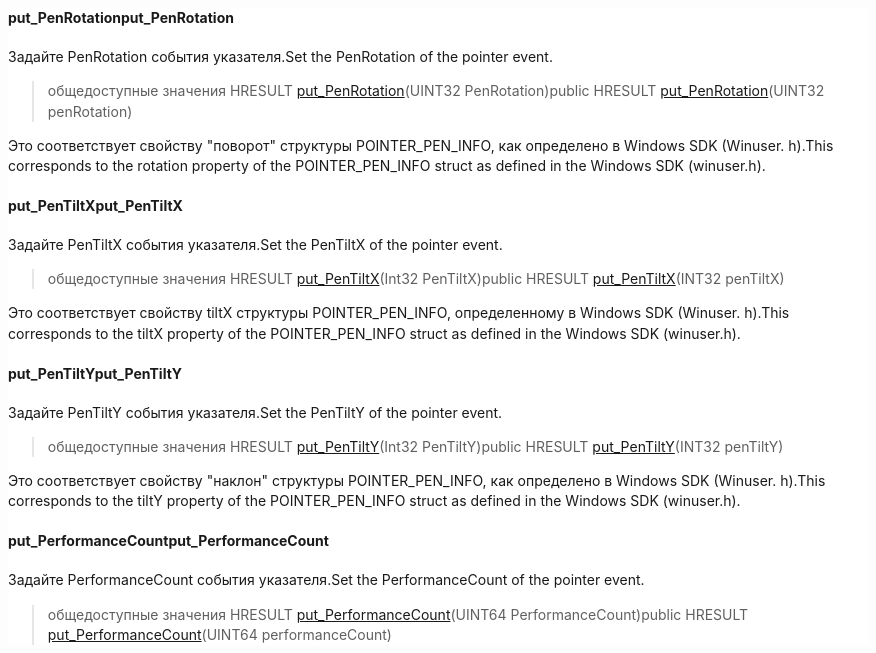 #### <span data-ttu-id="8a8f4-391">put_PenRotation</span><span class="sxs-lookup"><span data-stu-id="8a8f4-391">put_PenRotation</span></span> 

<span data-ttu-id="8a8f4-392">Задайте PenRotation события указателя.</span><span class="sxs-lookup"><span data-stu-id="8a8f4-392">Set the PenRotation of the pointer event.</span></span>

> <span data-ttu-id="8a8f4-393">общедоступные значения HRESULT [put_PenRotation](#put_penrotation)(UINT32 PenRotation)</span><span class="sxs-lookup"><span data-stu-id="8a8f4-393">public HRESULT [put_PenRotation](#put_penrotation)(UINT32 penRotation)</span></span>

<span data-ttu-id="8a8f4-394">Это соответствует свойству "поворот" структуры POINTER_PEN_INFO, как определено в Windows SDK (Winuser. h).</span><span class="sxs-lookup"><span data-stu-id="8a8f4-394">This corresponds to the rotation property of the POINTER_PEN_INFO struct as defined in the Windows SDK (winuser.h).</span></span>

#### <span data-ttu-id="8a8f4-395">put_PenTiltX</span><span class="sxs-lookup"><span data-stu-id="8a8f4-395">put_PenTiltX</span></span> 

<span data-ttu-id="8a8f4-396">Задайте PenTiltX события указателя.</span><span class="sxs-lookup"><span data-stu-id="8a8f4-396">Set the PenTiltX of the pointer event.</span></span>

> <span data-ttu-id="8a8f4-397">общедоступные значения HRESULT [put_PenTiltX](#put_pentiltx)(Int32 PenTiltX)</span><span class="sxs-lookup"><span data-stu-id="8a8f4-397">public HRESULT [put_PenTiltX](#put_pentiltx)(INT32 penTiltX)</span></span>

<span data-ttu-id="8a8f4-398">Это соответствует свойству tiltX структуры POINTER_PEN_INFO, определенному в Windows SDK (Winuser. h).</span><span class="sxs-lookup"><span data-stu-id="8a8f4-398">This corresponds to the tiltX property of the POINTER_PEN_INFO struct as defined in the Windows SDK (winuser.h).</span></span>

#### <span data-ttu-id="8a8f4-399">put_PenTiltY</span><span class="sxs-lookup"><span data-stu-id="8a8f4-399">put_PenTiltY</span></span> 

<span data-ttu-id="8a8f4-400">Задайте PenTiltY события указателя.</span><span class="sxs-lookup"><span data-stu-id="8a8f4-400">Set the PenTiltY of the pointer event.</span></span>

> <span data-ttu-id="8a8f4-401">общедоступные значения HRESULT [put_PenTiltY](#put_pentilty)(Int32 PenTiltY)</span><span class="sxs-lookup"><span data-stu-id="8a8f4-401">public HRESULT [put_PenTiltY](#put_pentilty)(INT32 penTiltY)</span></span>

<span data-ttu-id="8a8f4-402">Это соответствует свойству "наклон" структуры POINTER_PEN_INFO, как определено в Windows SDK (Winuser. h).</span><span class="sxs-lookup"><span data-stu-id="8a8f4-402">This corresponds to the tiltY property of the POINTER_PEN_INFO struct as defined in the Windows SDK (winuser.h).</span></span>

#### <span data-ttu-id="8a8f4-403">put_PerformanceCount</span><span class="sxs-lookup"><span data-stu-id="8a8f4-403">put_PerformanceCount</span></span> 

<span data-ttu-id="8a8f4-404">Задайте PerformanceCount события указателя.</span><span class="sxs-lookup"><span data-stu-id="8a8f4-404">Set the PerformanceCount of the pointer event.</span></span>

> <span data-ttu-id="8a8f4-405">общедоступные значения HRESULT [put_PerformanceCount](#put_performancecount)(UINT64 PerformanceCount)</span><span class="sxs-lookup"><span data-stu-id="8a8f4-405">public HRESULT [put_PerformanceCount](#put_performancecount)(UINT64 performanceCount)</span></span>
